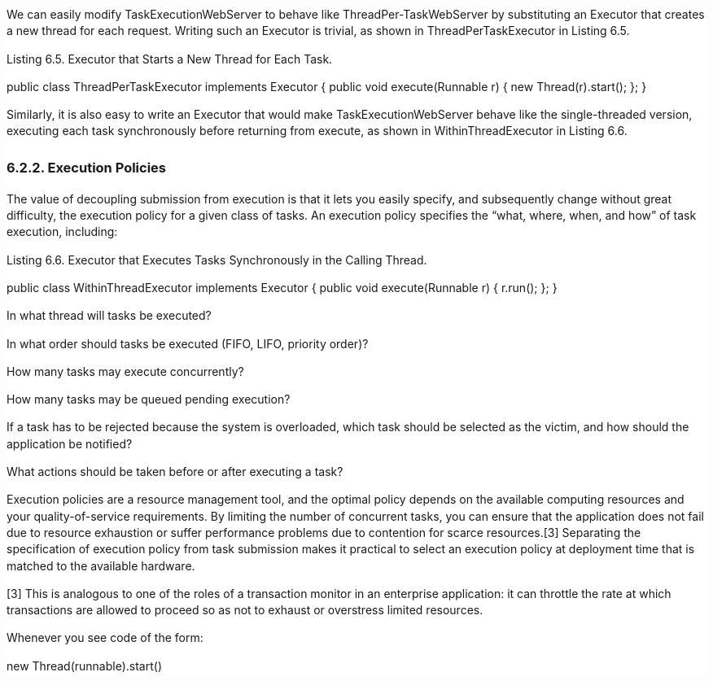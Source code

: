 We can easily modify TaskExecutionWebServer to behave like ThreadPer-TaskWebServer by substituting an Executor that creates a new thread for each request. Writing such an Executor is trivial, as shown in ThreadPerTaskExecutor in Listing 6.5.

Listing 6.5. Executor that Starts a New Thread for Each Task.

public class ThreadPerTaskExecutor implements Executor {
    public void execute(Runnable r) {
        new Thread(r).start();
    };
}

Similarly, it is also easy to write an Executor that would make TaskExecutionWebServer behave like the single-threaded version, executing each task synchronously before returning from execute, as shown in WithinThreadExecutor in Listing 6.6.

### 6.2.2. Execution Policies

The value of decoupling submission from execution is that it lets you easily specify, and subsequently change without great difficulty, the execution policy for a given class of tasks. An execution policy specifies the “what, where, when, and how” of task execution, including:

Listing 6.6. Executor that Executes Tasks Synchronously in the Calling Thread.

public class WithinThreadExecutor implements Executor {
    public void execute(Runnable r) {
        r.run();
    };
}

In what thread will tasks be executed?

In what order should tasks be executed (FIFO, LIFO, priority order)?

How many tasks may execute concurrently?

How many tasks may be queued pending execution?

If a task has to be rejected because the system is overloaded, which task should be selected as the victim, and how should the application be notified?

What actions should be taken before or after executing a task?

Execution policies are a resource management tool, and the optimal policy depends on the available computing resources and your quality-of-service requirements. By limiting the number of concurrent tasks, you can ensure that the application does not fail due to resource exhaustion or suffer performance problems due to contention for scarce resources.[3] Separating the specification of execution policy from task submission makes it practical to select an execution policy at deployment time that is matched to the available hardware.

[3] This is analogous to one of the roles of a transaction monitor in an enterprise application: it can throttle the rate at which transactions are allowed to proceed so as not to exhaust or overstress limited resources.

Whenever you see code of the form:

new Thread(runnable).start()
